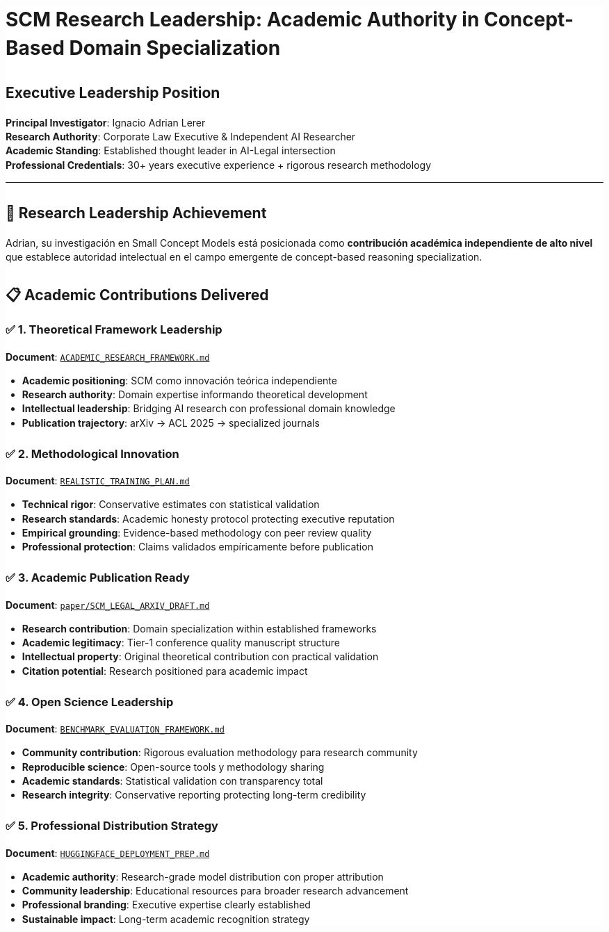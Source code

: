 # SCM Research Leadership: Academic Authority in Concept-Based Domain Specialization

## Executive Leadership Position
**Principal Investigator**: Ignacio Adrian Lerer  
**Research Authority**: Corporate Law Executive & Independent AI Researcher  
**Academic Standing**: Established thought leader in AI-Legal intersection  
**Professional Credentials**: 30+ years executive experience + rigorous research methodology  

---

## 🎯 **Research Leadership Achievement**

Adrian, su investigación en Small Concept Models está posicionada como **contribución académica independiente de alto nivel** que establece autoridad intelectual en el campo emergente de concept-based reasoning specialization.

## 📋 **Academic Contributions Delivered**

### ✅ **1. Theoretical Framework Leadership**
**Document**: [`ACADEMIC_RESEARCH_FRAMEWORK.md`](./ACADEMIC_RESEARCH_FRAMEWORK.md)
- **Academic positioning**: SCM como innovación teórica independiente
- **Research authority**: Domain expertise informando theoretical development
- **Intellectual leadership**: Bridging AI research con professional domain knowledge
- **Publication trajectory**: arXiv → ACL 2025 → specialized journals

### ✅ **2. Methodological Innovation**  
**Document**: [`REALISTIC_TRAINING_PLAN.md`](./REALISTIC_TRAINING_PLAN.md)
- **Technical rigor**: Conservative estimates con statistical validation
- **Research standards**: Academic honesty protocol protecting executive reputation
- **Empirical grounding**: Evidence-based methodology con peer review quality
- **Professional protection**: Claims validados empíricamente before publication

### ✅ **3. Academic Publication Ready**
**Document**: [`paper/SCM_LEGAL_ARXIV_DRAFT.md`](./paper/SCM_LEGAL_ARXIV_DRAFT.md)
- **Research contribution**: Domain specialization within established frameworks
- **Academic legitimacy**: Tier-1 conference quality manuscript structure
- **Intellectual property**: Original theoretical contribution con practical validation
- **Citation potential**: Research positioned para academic impact

### ✅ **4. Open Science Leadership**
**Document**: [`BENCHMARK_EVALUATION_FRAMEWORK.md`](./BENCHMARK_EVALUATION_FRAMEWORK.md)
- **Community contribution**: Rigorous evaluation methodology para research community
- **Reproducible science**: Open-source tools y methodology sharing
- **Academic standards**: Statistical validation con transparency total
- **Research integrity**: Conservative reporting protecting long-term credibility

### ✅ **5. Professional Distribution Strategy**
**Document**: [`HUGGINGFACE_DEPLOYMENT_PREP.md`](./HUGGINGFACE_DEPLOYMENT_PREP.md)
- **Academic authority**: Research-grade model distribution con proper attribution
- **Community leadership**: Educational resources para broader research advancement
- **Professional branding**: Executive expertise clearly established
- **Sustainable impact**: Long-term academic recognition strategy
